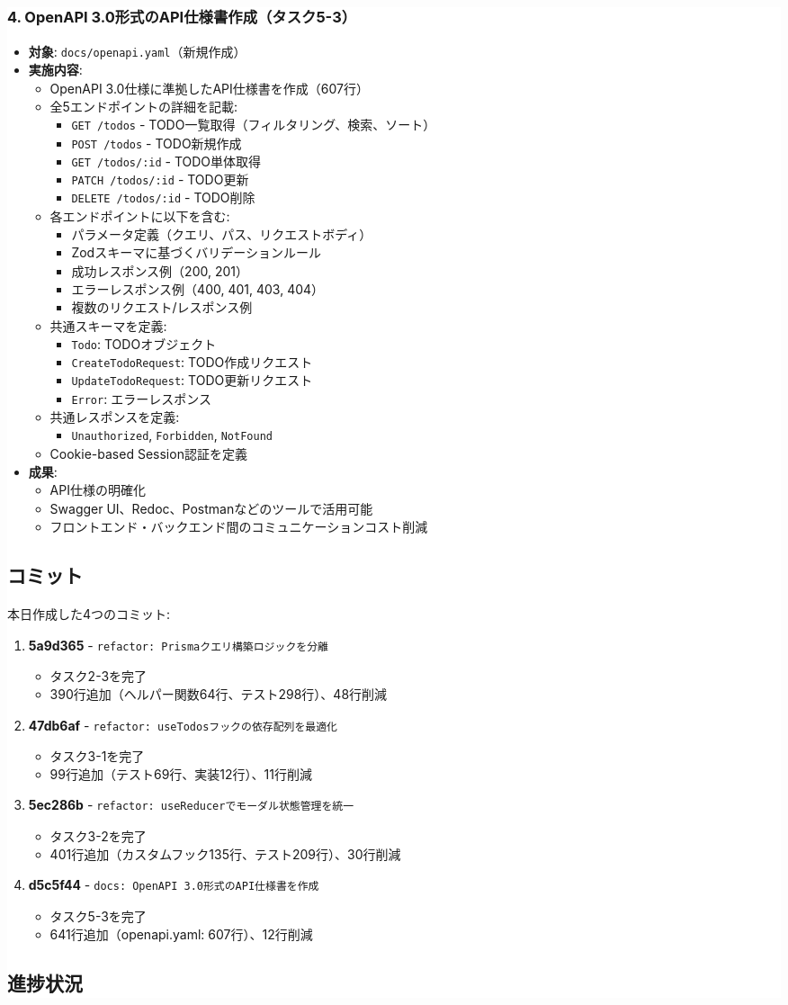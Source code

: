 ### 4. OpenAPI 3.0形式のAPI仕様書作成（タスク5-3）

- **対象**: `docs/openapi.yaml`（新規作成）
- **実施内容**:
  - OpenAPI 3.0仕様に準拠したAPI仕様書を作成（607行）
  - 全5エンドポイントの詳細を記載:
    - `GET /todos` - TODO一覧取得（フィルタリング、検索、ソート）
    - `POST /todos` - TODO新規作成
    - `GET /todos/:id` - TODO単体取得
    - `PATCH /todos/:id` - TODO更新
    - `DELETE /todos/:id` - TODO削除
  - 各エンドポイントに以下を含む:
    - パラメータ定義（クエリ、パス、リクエストボディ）
    - Zodスキーマに基づくバリデーションルール
    - 成功レスポンス例（200, 201）
    - エラーレスポンス例（400, 401, 403, 404）
    - 複数のリクエスト/レスポンス例
  - 共通スキーマを定義:
    - `Todo`: TODOオブジェクト
    - `CreateTodoRequest`: TODO作成リクエスト
    - `UpdateTodoRequest`: TODO更新リクエスト
    - `Error`: エラーレスポンス
  - 共通レスポンスを定義:
    - `Unauthorized`, `Forbidden`, `NotFound`
  - Cookie-based Session認証を定義
- **成果**:
  - API仕様の明確化
  - Swagger UI、Redoc、Postmanなどのツールで活用可能
  - フロントエンド・バックエンド間のコミュニケーションコスト削減

## コミット

本日作成した4つのコミット:

1. **5a9d365** - `refactor: Prismaクエリ構築ロジックを分離`
   - タスク2-3を完了
   - 390行追加（ヘルパー関数64行、テスト298行）、48行削減

2. **47db6af** - `refactor: useTodosフックの依存配列を最適化`
   - タスク3-1を完了
   - 99行追加（テスト69行、実装12行）、11行削減

3. **5ec286b** - `refactor: useReducerでモーダル状態管理を統一`
   - タスク3-2を完了
   - 401行追加（カスタムフック135行、テスト209行）、30行削減

4. **d5c5f44** - `docs: OpenAPI 3.0形式のAPI仕様書を作成`
   - タスク5-3を完了
   - 641行追加（openapi.yaml: 607行）、12行削減

## 進捗状況
